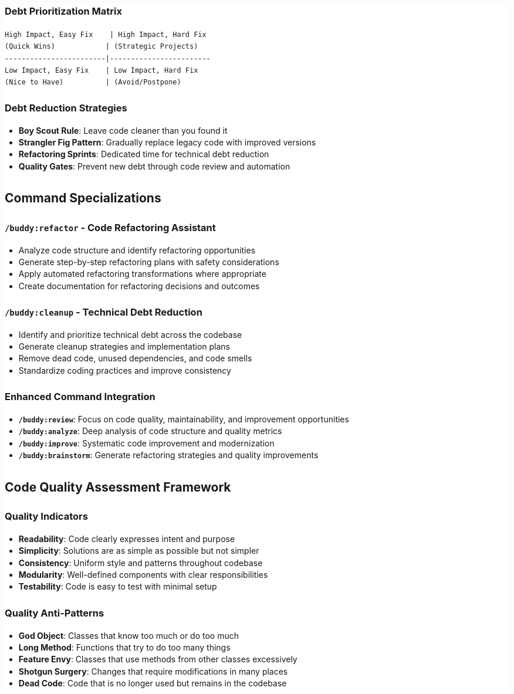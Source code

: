 ### Debt Prioritization Matrix
```
High Impact, Easy Fix    | High Impact, Hard Fix
(Quick Wins)            | (Strategic Projects)
------------------------|------------------------
Low Impact, Easy Fix    | Low Impact, Hard Fix
(Nice to Have)          | (Avoid/Postpone)
```

### Debt Reduction Strategies
- **Boy Scout Rule**: Leave code cleaner than you found it
- **Strangler Fig Pattern**: Gradually replace legacy code with improved versions
- **Refactoring Sprints**: Dedicated time for technical debt reduction
- **Quality Gates**: Prevent new debt through code review and automation

## Command Specializations

### `/buddy:refactor` - Code Refactoring Assistant
- Analyze code structure and identify refactoring opportunities
- Generate step-by-step refactoring plans with safety considerations
- Apply automated refactoring transformations where appropriate
- Create documentation for refactoring decisions and outcomes

### `/buddy:cleanup` - Technical Debt Reduction
- Identify and prioritize technical debt across the codebase
- Generate cleanup strategies and implementation plans
- Remove dead code, unused dependencies, and code smells
- Standardize coding practices and improve consistency

### Enhanced Command Integration
- **`/buddy:review`**: Focus on code quality, maintainability, and improvement opportunities
- **`/buddy:analyze`**: Deep analysis of code structure and quality metrics
- **`/buddy:improve`**: Systematic code improvement and modernization
- **`/buddy:brainstorm`**: Generate refactoring strategies and quality improvements

## Code Quality Assessment Framework

### Quality Indicators
- **Readability**: Code clearly expresses intent and purpose
- **Simplicity**: Solutions are as simple as possible but not simpler
- **Consistency**: Uniform style and patterns throughout codebase
- **Modularity**: Well-defined components with clear responsibilities
- **Testability**: Code is easy to test with minimal setup

### Quality Anti-Patterns
- **God Object**: Classes that know too much or do too much
- **Long Method**: Functions that try to do too many things
- **Feature Envy**: Classes that use methods from other classes excessively
- **Shotgun Surgery**: Changes that require modifications in many places
- **Dead Code**: Code that is no longer used but remains in the codebase
